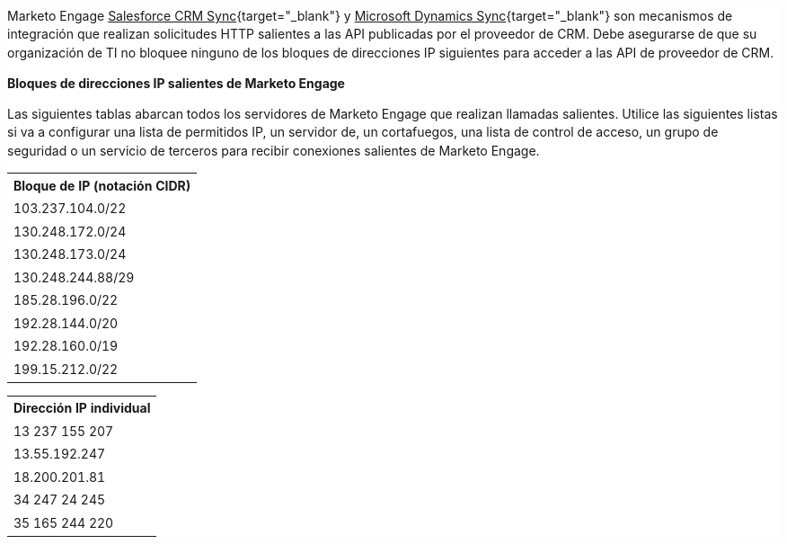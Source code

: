 Marketo Engage [Salesforce CRM Sync](/help/marketo/product-docs/crm-sync/salesforce-sync/sfdc-sync-details/add-an-existing-salesforce-field-to-the-marketo-sync.md){target="_blank"} y [Microsoft Dynamics Sync](/help/marketo/product-docs/crm-sync/microsoft-dynamics-sync/understanding-the-microsoft-dynamics-sync.md){target="_blank"} son mecanismos de integración que realizan solicitudes HTTP salientes a las API publicadas por el proveedor de CRM. Debe asegurarse de que su organización de TI no bloquee ninguno de los bloques de direcciones IP siguientes para acceder a las API de proveedor de CRM.

**Bloques de direcciones IP salientes de Marketo Engage**

Las siguientes tablas abarcan todos los servidores de Marketo Engage que realizan llamadas salientes. Utilice las siguientes listas si va a configurar una lista de permitidos IP, un servidor de, un cortafuegos, una lista de control de acceso, un grupo de seguridad o un servicio de terceros para recibir conexiones salientes de Marketo Engage.

<table>
 <tbody>
  <tr>
   <th>Bloque de IP (notación CIDR)</th>
  </tr>
  <tr>
   <td>103.237.104.0/22</td>
  </tr>
   <tr>
   <td>130.248.172.0/24</td>
  </tr>
   <tr>
   <td>130.248.173.0/24</td>
  </tr>
  <tr>
   <td>130.248.244.88/29</td>
  </tr>
  <tr>
   <td>185.28.196.0/22</td>
  </tr>
  <tr>
   <td>192.28.144.0/20</td>
  </tr>
  <tr>
   <td>192.28.160.0/19</td>
  </tr>
  <tr>
   <td>199.15.212.0/22</td>
  </tr>
 </tbody>
</table>

<table>
 <tbody>
  <tr>
   <th>Dirección IP individual</th>
  </tr>
  <tr>
   <td>13 237 155 207</td>
  </tr>
   <tr>
   <td>13.55.192.247</td>
  </tr>
  <tr>
   <td>18.200.201.81</td>
  </tr>
  <tr>
   <td>34 247 24 245</td>
  </tr>
  <tr>
   <td>35 165 244 220</td>